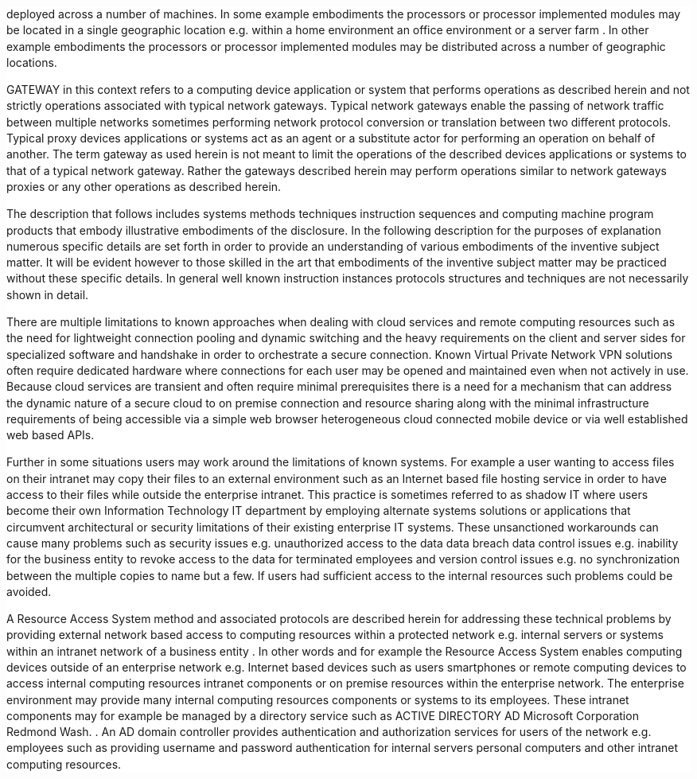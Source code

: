 deployed across a number of machines. In some example embodiments the processors or processor implemented modules may be located in a single geographic location e.g. within a home environment an office environment or a server farm . In other example embodiments the processors or processor implemented modules may be distributed across a number of geographic locations.

 GATEWAY in this context refers to a computing device application or system that performs operations as described herein and not strictly operations associated with typical network gateways. Typical network gateways enable the passing of network traffic between multiple networks sometimes performing network protocol conversion or translation between two different protocols. Typical proxy devices applications or systems act as an agent or a substitute actor for performing an operation on behalf of another. The term gateway as used herein is not meant to limit the operations of the described devices applications or systems to that of a typical network gateway. Rather the gateways described herein may perform operations similar to network gateways proxies or any other operations as described herein.

The description that follows includes systems methods techniques instruction sequences and computing machine program products that embody illustrative embodiments of the disclosure. In the following description for the purposes of explanation numerous specific details are set forth in order to provide an understanding of various embodiments of the inventive subject matter. It will be evident however to those skilled in the art that embodiments of the inventive subject matter may be practiced without these specific details. In general well known instruction instances protocols structures and techniques are not necessarily shown in detail.

There are multiple limitations to known approaches when dealing with cloud services and remote computing resources such as the need for lightweight connection pooling and dynamic switching and the heavy requirements on the client and server sides for specialized software and handshake in order to orchestrate a secure connection. Known Virtual Private Network VPN solutions often require dedicated hardware where connections for each user may be opened and maintained even when not actively in use. Because cloud services are transient and often require minimal prerequisites there is a need for a mechanism that can address the dynamic nature of a secure cloud to on premise connection and resource sharing along with the minimal infrastructure requirements of being accessible via a simple web browser heterogeneous cloud connected mobile device or via well established web based APIs.

Further in some situations users may work around the limitations of known systems. For example a user wanting to access files on their intranet may copy their files to an external environment such as an Internet based file hosting service in order to have access to their files while outside the enterprise intranet. This practice is sometimes referred to as shadow IT where users become their own Information Technology IT department by employing alternate systems solutions or applications that circumvent architectural or security limitations of their existing enterprise IT systems. These unsanctioned workarounds can cause many problems such as security issues e.g. unauthorized access to the data data breach data control issues e.g. inability for the business entity to revoke access to the data for terminated employees and version control issues e.g. no synchronization between the multiple copies to name but a few. If users had sufficient access to the internal resources such problems could be avoided.

A Resource Access System method and associated protocols are described herein for addressing these technical problems by providing external network based access to computing resources within a protected network e.g. internal servers or systems within an intranet network of a business entity . In other words and for example the Resource Access System enables computing devices outside of an enterprise network e.g. Internet based devices such as users smartphones or remote computing devices to access internal computing resources intranet components or on premise resources within the enterprise network. The enterprise environment may provide many internal computing resources components or systems to its employees. These intranet components may for example be managed by a directory service such as ACTIVE DIRECTORY AD Microsoft Corporation Redmond Wash. . An AD domain controller provides authentication and authorization services for users of the network e.g. employees such as providing username and password authentication for internal servers personal computers and other intranet computing resources.
